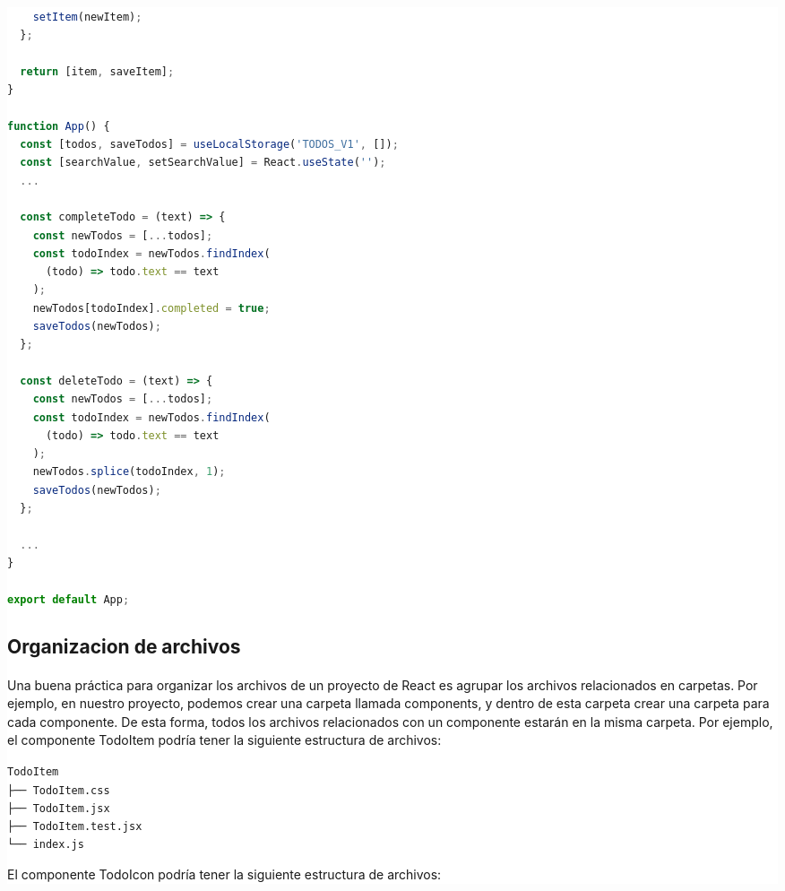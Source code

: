 ```jsx
    setItem(newItem);
  };

  return [item, saveItem];
}

function App() {
  const [todos, saveTodos] = useLocalStorage('TODOS_V1', []);
  const [searchValue, setSearchValue] = React.useState('');
  ...

  const completeTodo = (text) => {
    const newTodos = [...todos];
    const todoIndex = newTodos.findIndex(
      (todo) => todo.text == text
    );
    newTodos[todoIndex].completed = true;
    saveTodos(newTodos);
  };

  const deleteTodo = (text) => {
    const newTodos = [...todos];
    const todoIndex = newTodos.findIndex(
      (todo) => todo.text == text
    );
    newTodos.splice(todoIndex, 1);
    saveTodos(newTodos);
  };

  ...
}

export default App;
```

## Organizacion de archivos

Una buena práctica para organizar los archivos de un proyecto de React es agrupar los archivos relacionados en carpetas. Por ejemplo, en nuestro proyecto, podemos crear una carpeta llamada components, y dentro de esta carpeta crear una carpeta para cada componente. De esta forma, todos los archivos relacionados con un componente estarán en la misma carpeta. Por ejemplo, el componente TodoItem podría tener la siguiente estructura de archivos:

```bash
TodoItem
├── TodoItem.css
├── TodoItem.jsx
├── TodoItem.test.jsx
└── index.js
```

El componente TodoIcon podría tener la siguiente estructura de archivos:
